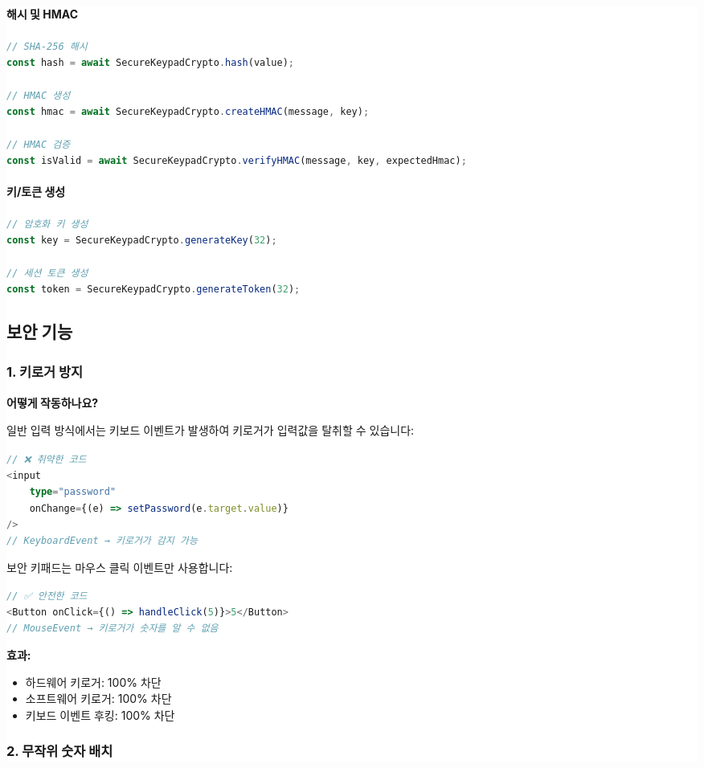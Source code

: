 #### 해시 및 HMAC

```typescript
// SHA-256 해시
const hash = await SecureKeypadCrypto.hash(value);

// HMAC 생성
const hmac = await SecureKeypadCrypto.createHMAC(message, key);

// HMAC 검증
const isValid = await SecureKeypadCrypto.verifyHMAC(message, key, expectedHmac);
```

#### 키/토큰 생성

```typescript
// 암호화 키 생성
const key = SecureKeypadCrypto.generateKey(32);

// 세션 토큰 생성
const token = SecureKeypadCrypto.generateToken(32);
```

## 보안 기능

### 1. 키로거 방지

**어떻게 작동하나요?**

일반 입력 방식에서는 키보드 이벤트가 발생하여 키로거가 입력값을 탈취할 수 있습니다:

```typescript
// ❌ 취약한 코드
<input 
    type="password" 
    onChange={(e) => setPassword(e.target.value)}
/>
// KeyboardEvent → 키로거가 감지 가능
```

보안 키패드는 마우스 클릭 이벤트만 사용합니다:

```typescript
// ✅ 안전한 코드
<Button onClick={() => handleClick(5)}>5</Button>
// MouseEvent → 키로거가 숫자를 알 수 없음
```

**효과:**
- 하드웨어 키로거: 100% 차단
- 소프트웨어 키로거: 100% 차단
- 키보드 이벤트 후킹: 100% 차단

### 2. 무작위 숫자 배치
